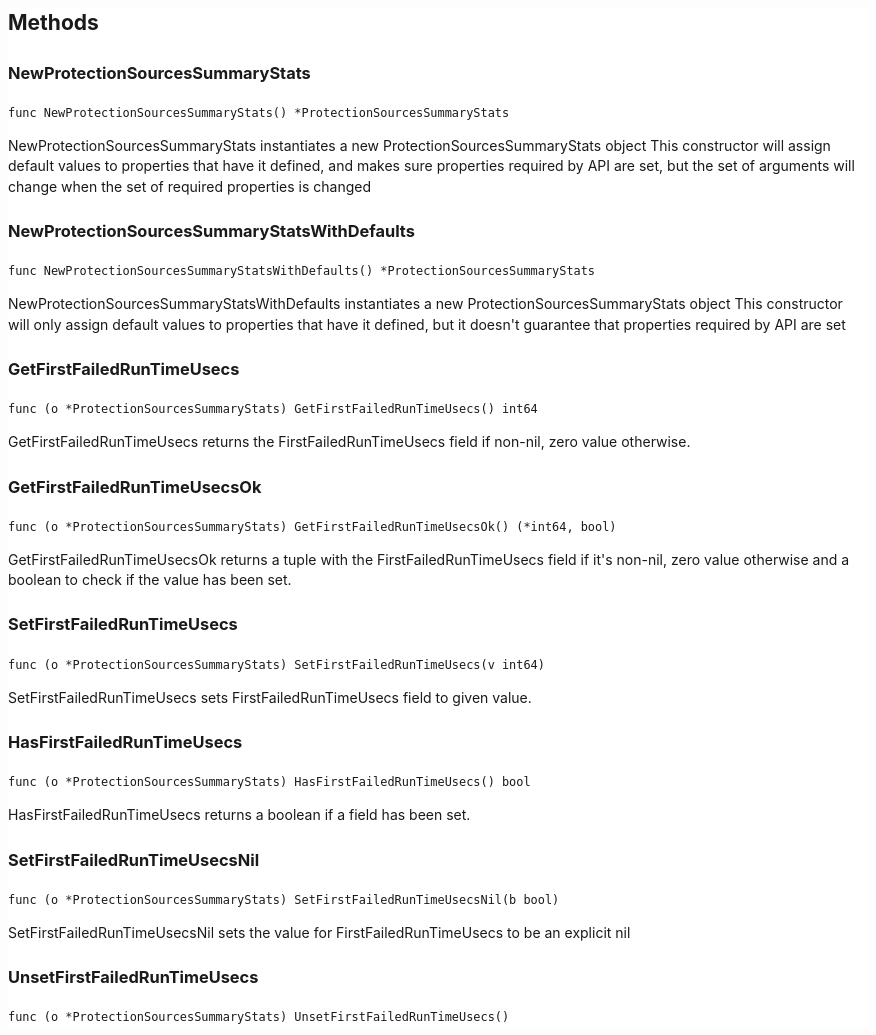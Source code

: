## Methods

### NewProtectionSourcesSummaryStats

`func NewProtectionSourcesSummaryStats() *ProtectionSourcesSummaryStats`

NewProtectionSourcesSummaryStats instantiates a new ProtectionSourcesSummaryStats object
This constructor will assign default values to properties that have it defined,
and makes sure properties required by API are set, but the set of arguments
will change when the set of required properties is changed

### NewProtectionSourcesSummaryStatsWithDefaults

`func NewProtectionSourcesSummaryStatsWithDefaults() *ProtectionSourcesSummaryStats`

NewProtectionSourcesSummaryStatsWithDefaults instantiates a new ProtectionSourcesSummaryStats object
This constructor will only assign default values to properties that have it defined,
but it doesn't guarantee that properties required by API are set

### GetFirstFailedRunTimeUsecs

`func (o *ProtectionSourcesSummaryStats) GetFirstFailedRunTimeUsecs() int64`

GetFirstFailedRunTimeUsecs returns the FirstFailedRunTimeUsecs field if non-nil, zero value otherwise.

### GetFirstFailedRunTimeUsecsOk

`func (o *ProtectionSourcesSummaryStats) GetFirstFailedRunTimeUsecsOk() (*int64, bool)`

GetFirstFailedRunTimeUsecsOk returns a tuple with the FirstFailedRunTimeUsecs field if it's non-nil, zero value otherwise
and a boolean to check if the value has been set.

### SetFirstFailedRunTimeUsecs

`func (o *ProtectionSourcesSummaryStats) SetFirstFailedRunTimeUsecs(v int64)`

SetFirstFailedRunTimeUsecs sets FirstFailedRunTimeUsecs field to given value.

### HasFirstFailedRunTimeUsecs

`func (o *ProtectionSourcesSummaryStats) HasFirstFailedRunTimeUsecs() bool`

HasFirstFailedRunTimeUsecs returns a boolean if a field has been set.

### SetFirstFailedRunTimeUsecsNil

`func (o *ProtectionSourcesSummaryStats) SetFirstFailedRunTimeUsecsNil(b bool)`

 SetFirstFailedRunTimeUsecsNil sets the value for FirstFailedRunTimeUsecs to be an explicit nil

### UnsetFirstFailedRunTimeUsecs
`func (o *ProtectionSourcesSummaryStats) UnsetFirstFailedRunTimeUsecs()`
